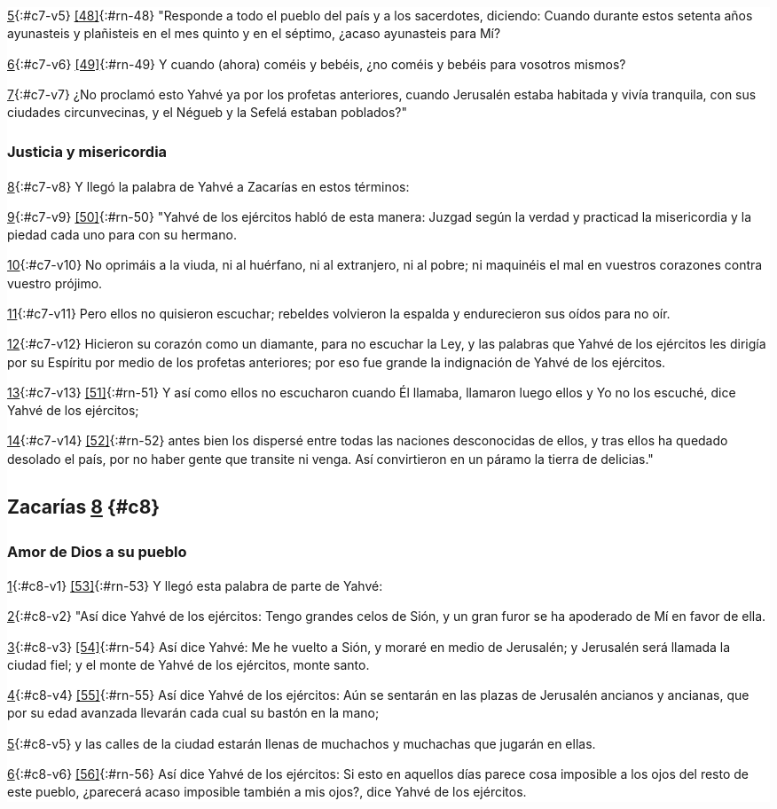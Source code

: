 [5](#c7-v5){:#c7-v5} [[48]](#n-48){:#rn-48} "Responde a todo el pueblo del país y a los sacerdotes, diciendo: Cuando durante estos setenta años ayunasteis y plañisteis en el mes quinto y en el séptimo, ¿acaso ayunasteis para Mí?

[6](#c7-v6){:#c7-v6} [[49]](#n-49){:#rn-49} Y cuando (ahora) coméis y bebéis, ¿no coméis y bebéis para vosotros mismos?

[7](#c7-v7){:#c7-v7} ¿No proclamó esto Yahvé ya por los profetas anteriores, cuando Jerusalén estaba habitada y vivía tranquila, con sus ciudades circunvecinas, y el Négueb y la Sefelá estaban poblados?"

### Justicia y misericordia 

[8](#c7-v8){:#c7-v8} Y llegó la palabra de Yahvé a Zacarías en estos términos:

[9](#c7-v9){:#c7-v9} [[50]](#n-50){:#rn-50} "Yahvé de los ejércitos habló de esta manera: Juzgad según la verdad y practicad la misericordia y la piedad cada uno para con su hermano.

[10](#c7-v10){:#c7-v10} No oprimáis a la viuda, ni al huérfano, ni al extranjero, ni al pobre; ni maquinéis el mal en vuestros corazones contra vuestro prójimo.

[11](#c7-v11){:#c7-v11} Pero ellos no quisieron escuchar; rebeldes volvieron la espalda y endurecieron sus oídos para no oír.

[12](#c7-v12){:#c7-v12} Hicieron su corazón como un diamante, para no escuchar la Ley, y las palabras que Yahvé de los ejércitos les dirigía por su Espíritu por medio de los profetas anteriores; por eso fue grande la indignación de Yahvé de los ejércitos.

[13](#c7-v13){:#c7-v13} [[51]](#n-51){:#rn-51} Y así como ellos no escucharon cuando Él llamaba, llamaron luego ellos y Yo no los escuché, dice Yahvé de los ejércitos;

[14](#c7-v14){:#c7-v14} [[52]](#n-52){:#rn-52} antes bien los dispersé entre todas las naciones desconocidas de ellos, y tras ellos ha quedado desolado el país, por no haber gente que transite ni venga. Así convirtieron en un páramo la tierra de delicias." 

## Zacarías [8](#c8) {#c8}

### Amor de Dios a su pueblo

[1](#c8-v1){:#c8-v1} [[53]](#n-53){:#rn-53} Y llegó esta palabra de parte de Yahvé:

[2](#c8-v2){:#c8-v2} "Así dice Yahvé de los ejércitos: Tengo grandes celos de Sión, y un gran furor se ha apoderado de Mí en favor de ella.

[3](#c8-v3){:#c8-v3} [[54]](#n-54){:#rn-54} Así dice Yahvé: Me he vuelto a Sión, y moraré en medio de Jerusalén; y Jerusalén será llamada la ciudad fiel; y el monte de Yahvé de los ejércitos, monte santo.

[4](#c8-v4){:#c8-v4} [[55]](#n-55){:#rn-55} Así dice Yahvé de los ejércitos: Aún se sentarán en las plazas de Jerusalén ancianos y ancianas, que por su edad avanzada llevarán cada cual su bastón en la mano;

[5](#c8-v5){:#c8-v5} y las calles de la ciudad estarán llenas de muchachos y muchachas que jugarán en ellas.

[6](#c8-v6){:#c8-v6} [[56]](#n-56){:#rn-56} Así dice Yahvé de los ejércitos: Si esto en aquellos días parece cosa imposible a los ojos del resto de este pueblo, ¿parecerá acaso imposible también a mis ojos?, dice Yahvé de los ejércitos.
